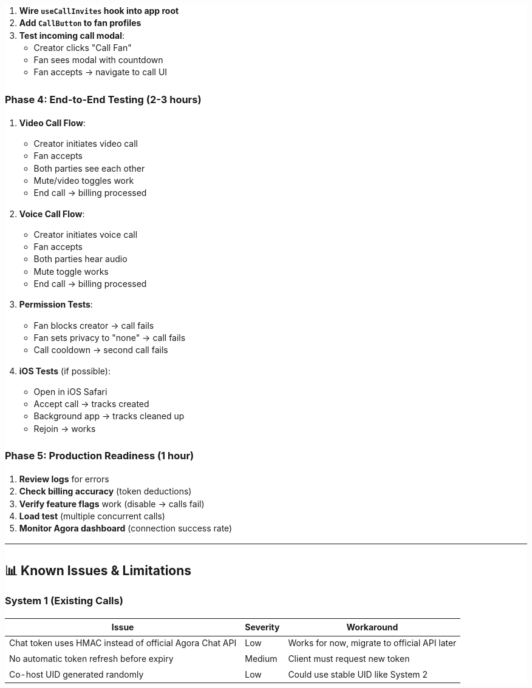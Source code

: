 1. **Wire `useCallInvites` hook into app root**
2. **Add `CallButton` to fan profiles**
3. **Test incoming call modal**:
   - Creator clicks "Call Fan"
   - Fan sees modal with countdown
   - Fan accepts → navigate to call UI

### Phase 4: End-to-End Testing (2-3 hours)

1. **Video Call Flow**:
   - Creator initiates video call
   - Fan accepts
   - Both parties see each other
   - Mute/video toggles work
   - End call → billing processed

2. **Voice Call Flow**:
   - Creator initiates voice call
   - Fan accepts
   - Both parties hear audio
   - Mute toggle works
   - End call → billing processed

3. **Permission Tests**:
   - Fan blocks creator → call fails
   - Fan sets privacy to "none" → call fails
   - Call cooldown → second call fails

4. **iOS Tests** (if possible):
   - Open in iOS Safari
   - Accept call → tracks created
   - Background app → tracks cleaned up
   - Rejoin → works

### Phase 5: Production Readiness (1 hour)

1. **Review logs** for errors
2. **Check billing accuracy** (token deductions)
3. **Verify feature flags** work (disable → calls fail)
4. **Load test** (multiple concurrent calls)
5. **Monitor Agora dashboard** (connection success rate)

---

## 📊 Known Issues & Limitations

### System 1 (Existing Calls)

| Issue | Severity | Workaround |
|-------|----------|------------|
| Chat token uses HMAC instead of official Agora Chat API | Low | Works for now, migrate to official API later |
| No automatic token refresh before expiry | Medium | Client must request new token |
| Co-host UID generated randomly | Low | Could use stable UID like System 2 |

